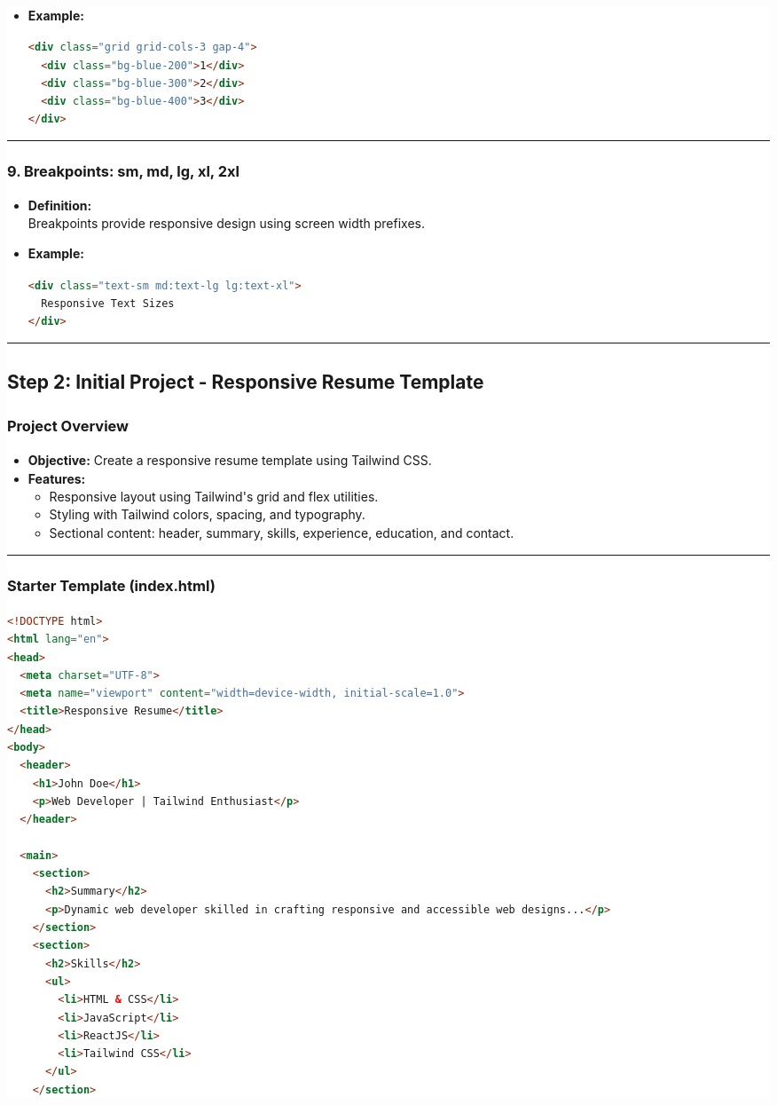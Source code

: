 - **Example:**  
  ```html
  <div class="grid grid-cols-3 gap-4">
    <div class="bg-blue-200">1</div>
    <div class="bg-blue-300">2</div>
    <div class="bg-blue-400">3</div>
  </div>
  ```

---

### 9. Breakpoints: sm, md, lg, xl, 2xl
- **Definition:**  
  Breakpoints provide responsive design using screen width prefixes.

- **Example:**  
  ```html
  <div class="text-sm md:text-lg lg:text-xl">
    Responsive Text Sizes
  </div>
  ```

---

## Step 2: Initial Project - Responsive Resume Template

### Project Overview
- **Objective:** Create a responsive resume template using Tailwind CSS.  
- **Features:**
  - Responsive layout using Tailwind's grid and flex utilities.
  - Styling with Tailwind colors, spacing, and typography.
  - Sectional content: header, summary, skills, experience, education, and contact.

---

### Starter Template (index.html)
```html
<!DOCTYPE html>
<html lang="en">
<head>
  <meta charset="UTF-8">
  <meta name="viewport" content="width=device-width, initial-scale=1.0">
  <title>Responsive Resume</title>
</head>
<body>
  <header>
    <h1>John Doe</h1>
    <p>Web Developer | Tailwind Enthusiast</p>
  </header>
  
  <main>
    <section>
      <h2>Summary</h2>
      <p>Dynamic web developer skilled in crafting responsive and accessible web designs...</p>
    </section>
    <section>
      <h2>Skills</h2>
      <ul>
        <li>HTML & CSS</li>
        <li>JavaScript</li>
        <li>ReactJS</li>
        <li>Tailwind CSS</li>
      </ul>
    </section>
```
